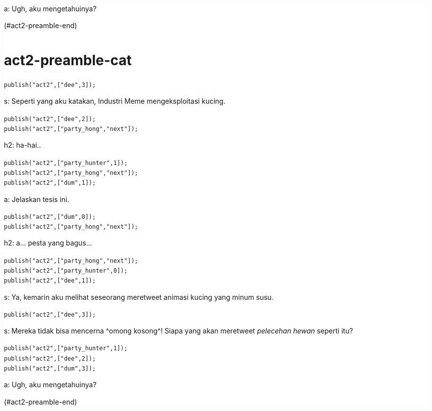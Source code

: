 a: Ugh, aku mengetahuinya?

(#act2-preamble-end)


# act2-preamble-cat

```
publish("act2",["dee",3]);
```

s: Seperti yang aku katakan, Industri Meme mengeksploitasi kucing.

```
publish("act2",["dee",2]);
publish("act2",["party_hong","next"]);
```

h2: ha-hai..

```
publish("act2",["party_hunter",1]);
publish("act2",["party_hong","next"]);
publish("act2",["dum",1]);
```

a: Jelaskan tesis ini.

```
publish("act2",["dum",0]);
publish("act2",["party_hong","next"]);
```

h2: a... pesta yang bagus...

```
publish("act2",["party_hong","next"]);
publish("act2",["party_hunter",0]);
publish("act2",["dee",1]);
```

s: Ya, kemarin aku melihat seseorang meretweet animasi kucing yang minum susu.

```
publish("act2",["dee",3]);
```

s: Mereka tidak bisa mencerna ^omong kosong^! Siapa yang akan meretweet *pelecehan hewan* seperti itu?

```
publish("act2",["party_hunter",1]);
publish("act2",["dee",2]);
publish("act2",["dum",3]);
```

a: Ugh, aku mengetahuinya?

(#act2-preamble-end)

